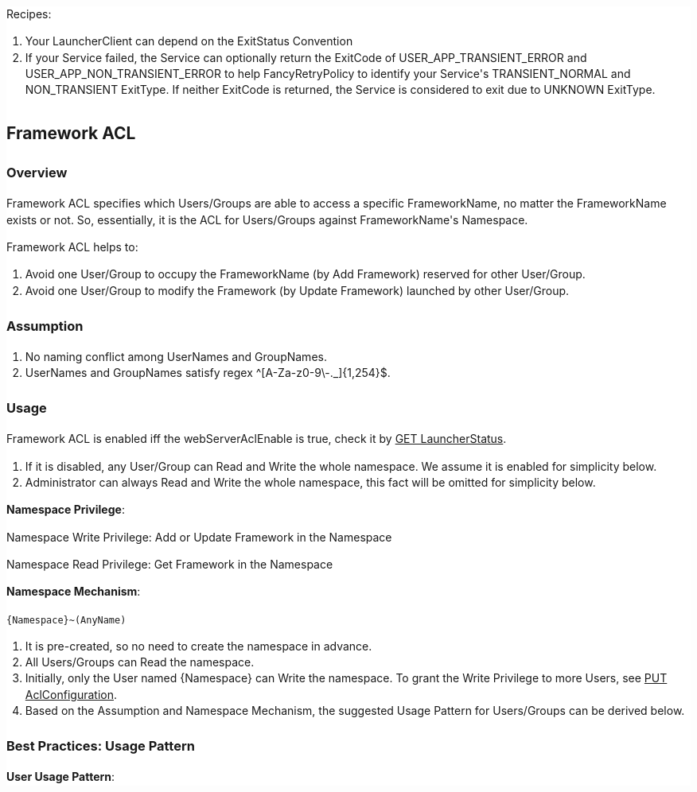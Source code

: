 Recipes:
1. Your LauncherClient can depend on the ExitStatus Convention
2. If your Service failed, the Service can optionally return the ExitCode of USER_APP_TRANSIENT_ERROR and USER_APP_NON_TRANSIENT_ERROR to help FancyRetryPolicy to identify your Service's TRANSIENT_NORMAL and NON_TRANSIENT ExitType. If neither ExitCode is returned, the Service is considered to exit due to UNKNOWN ExitType.


## <a name="Framework_ACL">Framework ACL</a>
### <a name="Framework_ACL_Overview">Overview</a>
Framework ACL specifies which Users/Groups are able to access a specific FrameworkName, no matter the FrameworkName exists or not. So, essentially, it is the ACL for Users/Groups against FrameworkName's Namespace.

Framework ACL helps to:
1. Avoid one User/Group to occupy the FrameworkName (by Add Framework) reserved for other User/Group.
2. Avoid one User/Group to modify the Framework (by Update Framework) launched by other User/Group.

### <a name="Framework_ACL_Assumption">Assumption</a>
1. No naming conflict among UserNames and GroupNames.
2. UserNames and GroupNames satisfy regex ^[A-Za-z0-9\\-._]{1,254}$.

### <a name="Framework_ACL_Usage">Usage</a>
Framework ACL is enabled iff the webServerAclEnable is true, check it by [GET LauncherStatus](#GET_LauncherStatus).

1. If it is disabled, any User/Group can Read and Write the whole namespace. We assume it is enabled for simplicity below.
2. Administrator can always Read and Write the whole namespace, this fact will be omitted for simplicity below.

**Namespace Privilege**:

Namespace Write Privilege: Add or Update Framework in the Namespace

Namespace Read Privilege: Get Framework in the Namespace

**Namespace Mechanism**:

    {Namespace}~(AnyName)

1. It is pre-created, so no need to create the namespace in advance.
2. All Users/Groups can Read the namespace.
3. Initially, only the User named {Namespace} can Write the namespace. To grant the Write Privilege to more Users, see [PUT AclConfiguration](#PUT_AclConfiguration).
4. Based on the Assumption and Namespace Mechanism, the suggested Usage Pattern for Users/Groups can be derived below.

### <a name="Framework_ACL_Best_Practices_Usage">Best Practices: Usage Pattern</a>
**User Usage Pattern**:
